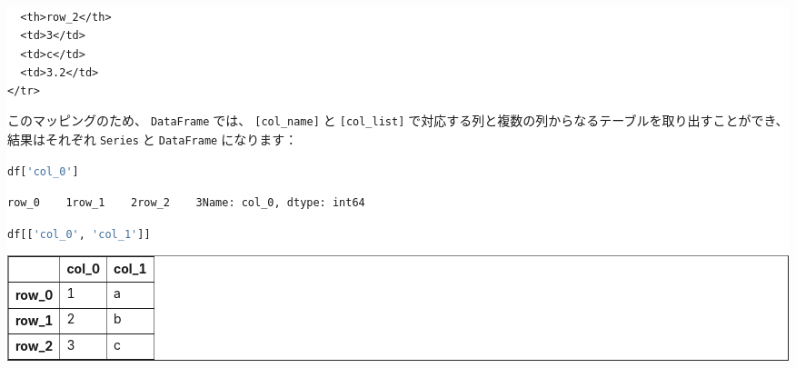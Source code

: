       <th>row_2</th>
      <td>3</td>
      <td>c</td>
      <td>3.2</td>
    </tr>
  </tbody>
</table>
</div>



このマッピングのため、 `DataFrame` では、 `[col_name]` と `[col_list]` で対応する列と複数の列からなるテーブルを取り出すことができ、結果はそれぞれ `Series` と `DataFrame` になります：



```python
df['col_0']
```




    row_0    1row_1    2row_2    3Name: col_0, dtype: int64





```python
df[['col_0', 'col_1']]
```




<div>
<style scoped>
    .dataframe tbody tr th:only-of-type {
        vertical-align: middle;
    }

    .dataframe tbody tr th {
        vertical-align: top;
    }

    .dataframe thead th {
        text-align: right;
    }
</style>
<table border="1" class="dataframe">
  <thead>
    <tr style="text-align: right;">
      <th></th>
      <th>col_0</th>
      <th>col_1</th>
    </tr>
  </thead>
  <tbody>
    <tr>
      <th>row_0</th>
      <td>1</td>
      <td>a</td>
    </tr>
    <tr>
      <th>row_1</th>
      <td>2</td>
      <td>b</td>
    </tr>
    <tr>
      <th>row_2</th>
      <td>3</td>
      <td>c</td>
    </tr>